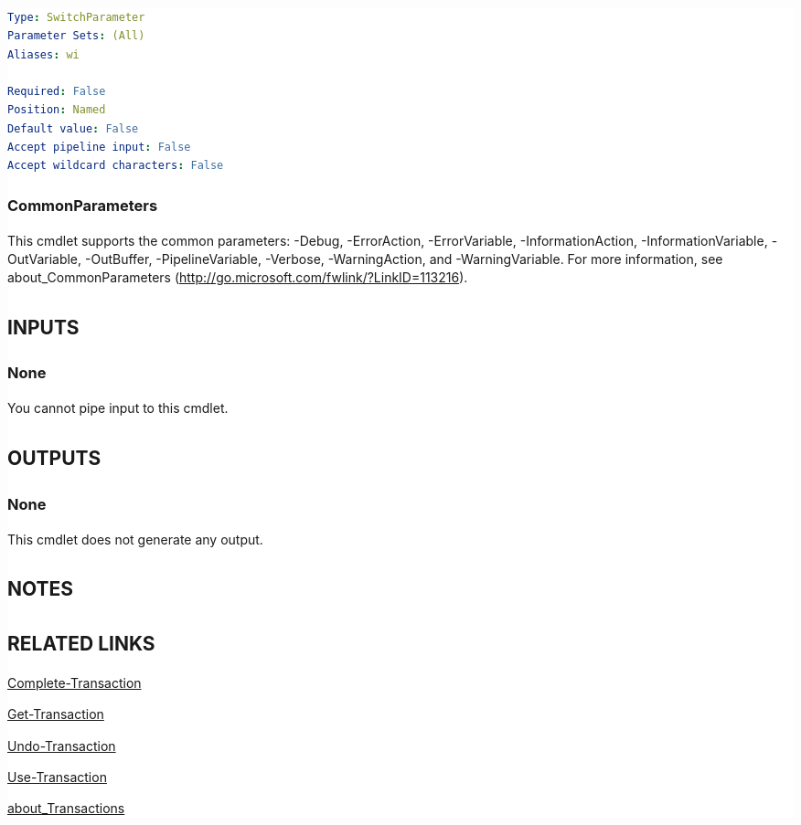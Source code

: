 ```yaml
Type: SwitchParameter
Parameter Sets: (All)
Aliases: wi

Required: False
Position: Named
Default value: False
Accept pipeline input: False
Accept wildcard characters: False
```

### CommonParameters
This cmdlet supports the common parameters: -Debug, -ErrorAction, -ErrorVariable, -InformationAction, -InformationVariable, -OutVariable, -OutBuffer, -PipelineVariable, -Verbose, -WarningAction, and -WarningVariable. For more information, see about_CommonParameters (http://go.microsoft.com/fwlink/?LinkID=113216).

## INPUTS

### None
You cannot pipe input to this cmdlet.

## OUTPUTS

### None
This cmdlet does not generate any output.

## NOTES

## RELATED LINKS

[Complete-Transaction](Complete-Transaction.md)

[Get-Transaction](Get-Transaction.md)

[Undo-Transaction](Undo-Transaction.md)

[Use-Transaction](Use-Transaction.md)

[about_Transactions](../microsoft.powershell.core/about/about_transactions.md)

